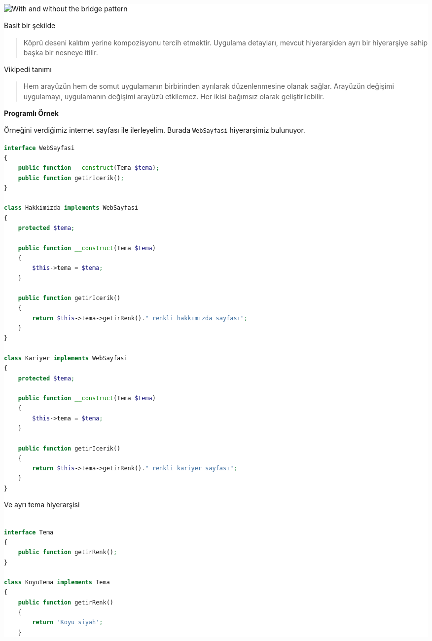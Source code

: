 ![With and without the bridge pattern](https://user-images.githubusercontent.com/8572957/54880823-6466e980-4e5a-11e9-8028-d95621e95270.png)

Basit bir şekilde
> Köprü deseni kalıtım yerine kompozisyonu tercih etmektir. Uygulama detayları, mevcut hiyerarşiden ayrı bir hiyerarşiye sahip başka bir nesneye itilir.

Vikipedi tanımı
> Hem arayüzün hem de somut uygulamanın birbirinden ayrılarak düzenlenmesine olanak sağlar. Arayüzün değişimi uygulamayı, uygulamanın değişimi arayüzü etkilemez. Her ikisi bağımsız olarak geliştirilebilir. 

**Programlı Örnek**

Örneğini verdiğimiz internet sayfası ile ilerleyelim. Burada `WebSayfasi` hiyerarşimiz bulunuyor.

```php
interface WebSayfasi
{
    public function __construct(Tema $tema);
    public function getirIcerik();
}

class Hakkimizda implements WebSayfasi
{
    protected $tema;

    public function __construct(Tema $tema)
    {
        $this->tema = $tema;
    }

    public function getirIcerik()
    {
        return $this->tema->getirRenk()." renkli hakkımızda sayfası";
    }
}

class Kariyer implements WebSayfasi
{
    protected $tema;

    public function __construct(Tema $tema)
    {
        $this->tema = $tema;
    }

    public function getirIcerik()
    {
        return $this->tema->getirRenk()." renkli kariyer sayfası";
    }
}
```
Ve ayrı tema hiyerarşisi
```php

interface Tema
{
    public function getirRenk();
}

class KoyuTema implements Tema
{
    public function getirRenk()
    {
        return 'Koyu siyah';
    }
```